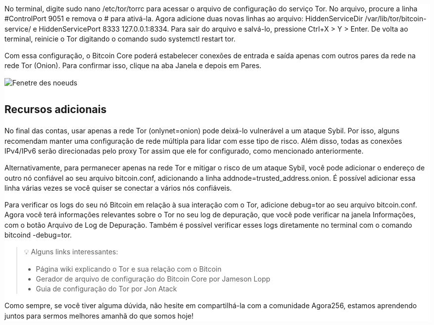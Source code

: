 No terminal, digite sudo nano /etc/tor/torrc para acessar o arquivo de configuração do serviço Tor. No arquivo, procure a linha #ControlPort 9051 e remova o # para ativá-la. Agora adicione duas novas linhas ao arquivo: HiddenServiceDir /var/lib/tor/bitcoin-service/ e HiddenServicePort 8333 127.0.0.1:8334. Para sair do arquivo e salvá-lo, pressione Ctrl+X > Y > Enter. De volta ao terminal, reinicie o Tor digitando o comando sudo systemctl restart tor.

Com essa configuração, o Bitcoin Core poderá estabelecer conexões de entrada e saída apenas com outros pares da rede na rede Tor (Onion). Para confirmar isso, clique na aba Janela e depois em Pares.

![Fenetre des noeuds](assets/5.webp)

## Recursos adicionais

No final das contas, usar apenas a rede Tor (onlynet=onion) pode deixá-lo vulnerável a um ataque Sybil. Por isso, alguns recomendam manter uma configuração de rede múltipla para lidar com esse tipo de risco. Além disso, todas as conexões IPv4/IPv6 serão direcionadas pelo proxy Tor assim que ele for configurado, como mencionado anteriormente.

Alternativamente, para permanecer apenas na rede Tor e mitigar o risco de um ataque Sybil, você pode adicionar o endereço de outro nó confiável ao seu arquivo bitcoin.conf, adicionando a linha addnode=trusted_address.onion. É possível adicionar essa linha várias vezes se você quiser se conectar a vários nós confiáveis.

Para verificar os logs do seu nó Bitcoin em relação à sua interação com o Tor, adicione debug=tor ao seu arquivo bitcoin.conf. Agora você terá informações relevantes sobre o Tor no seu log de depuração, que você pode verificar na janela Informações, com o botão Arquivo de Log de Depuração. Também é possível verificar esses logs diretamente no terminal com o comando bitcoind -debug=tor.

> 💡 Alguns links interessantes:
>
> - Página wiki explicando o Tor e sua relação com o Bitcoin
> - Gerador de arquivo de configuração do Bitcoin Core por Jameson Lopp
> - Guia de configuração do Tor por Jon Atack

Como sempre, se você tiver alguma dúvida, não hesite em compartilhá-la com a comunidade Agora256, estamos aprendendo juntos para sermos melhores amanhã do que somos hoje!

